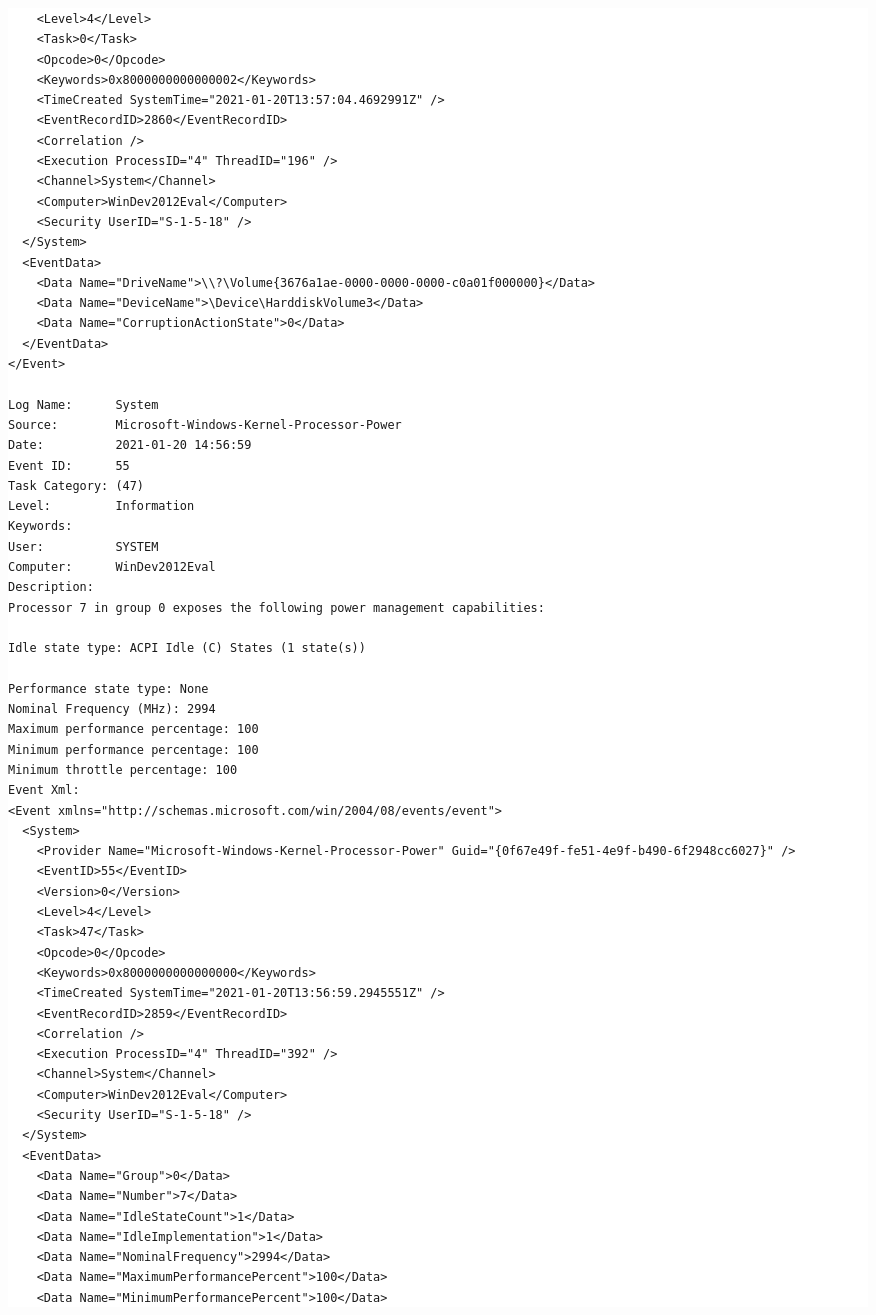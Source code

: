         <Level>4</Level>
        <Task>0</Task>
        <Opcode>0</Opcode>
        <Keywords>0x8000000000000002</Keywords>
        <TimeCreated SystemTime="2021-01-20T13:57:04.4692991Z" />
        <EventRecordID>2860</EventRecordID>
        <Correlation />
        <Execution ProcessID="4" ThreadID="196" />
        <Channel>System</Channel>
        <Computer>WinDev2012Eval</Computer>
        <Security UserID="S-1-5-18" />
      </System>
      <EventData>
        <Data Name="DriveName">\\?\Volume{3676a1ae-0000-0000-0000-c0a01f000000}</Data>
        <Data Name="DeviceName">\Device\HarddiskVolume3</Data>
        <Data Name="CorruptionActionState">0</Data>
      </EventData>
    </Event>

    Log Name:      System
    Source:        Microsoft-Windows-Kernel-Processor-Power
    Date:          2021-01-20 14:56:59
    Event ID:      55
    Task Category: (47)
    Level:         Information
    Keywords:      
    User:          SYSTEM
    Computer:      WinDev2012Eval
    Description:
    Processor 7 in group 0 exposes the following power management capabilities:

    Idle state type: ACPI Idle (C) States (1 state(s))

    Performance state type: None
    Nominal Frequency (MHz): 2994
    Maximum performance percentage: 100
    Minimum performance percentage: 100
    Minimum throttle percentage: 100
    Event Xml:
    <Event xmlns="http://schemas.microsoft.com/win/2004/08/events/event">
      <System>
        <Provider Name="Microsoft-Windows-Kernel-Processor-Power" Guid="{0f67e49f-fe51-4e9f-b490-6f2948cc6027}" />
        <EventID>55</EventID>
        <Version>0</Version>
        <Level>4</Level>
        <Task>47</Task>
        <Opcode>0</Opcode>
        <Keywords>0x8000000000000000</Keywords>
        <TimeCreated SystemTime="2021-01-20T13:56:59.2945551Z" />
        <EventRecordID>2859</EventRecordID>
        <Correlation />
        <Execution ProcessID="4" ThreadID="392" />
        <Channel>System</Channel>
        <Computer>WinDev2012Eval</Computer>
        <Security UserID="S-1-5-18" />
      </System>
      <EventData>
        <Data Name="Group">0</Data>
        <Data Name="Number">7</Data>
        <Data Name="IdleStateCount">1</Data>
        <Data Name="IdleImplementation">1</Data>
        <Data Name="NominalFrequency">2994</Data>
        <Data Name="MaximumPerformancePercent">100</Data>
        <Data Name="MinimumPerformancePercent">100</Data>
